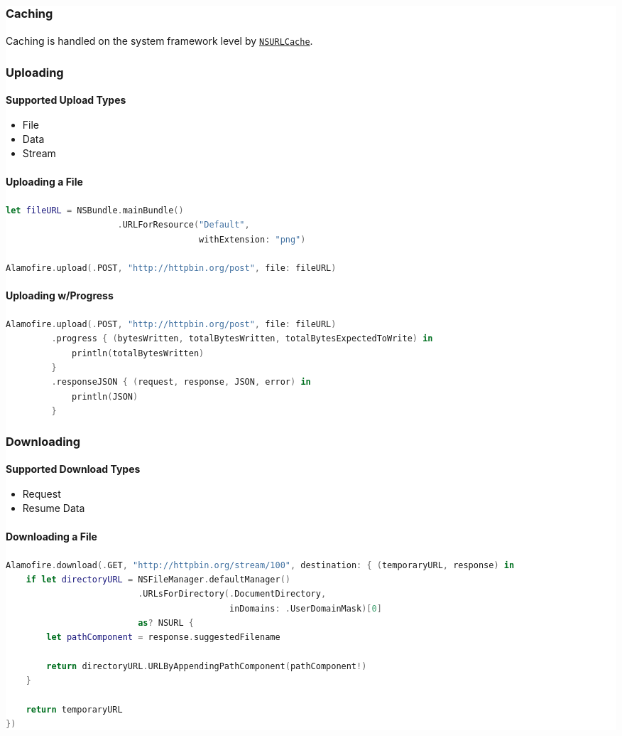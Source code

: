### Caching

Caching is handled on the system framework level by [`NSURLCache`](https://developer.apple.com/library/mac/documentation/Cocoa/Reference/Foundation/Classes/NSURLCache_Class/Reference/Reference.html#//apple_ref/occ/cl/NSURLCache).

### Uploading

**Supported Upload Types**

- File
- Data
- Stream

#### Uploading a File

```swift
let fileURL = NSBundle.mainBundle()
                      .URLForResource("Default",
                                      withExtension: "png")

Alamofire.upload(.POST, "http://httpbin.org/post", file: fileURL)
```

#### Uploading w/Progress

```swift
Alamofire.upload(.POST, "http://httpbin.org/post", file: fileURL)
         .progress { (bytesWritten, totalBytesWritten, totalBytesExpectedToWrite) in
             println(totalBytesWritten)
         }
         .responseJSON { (request, response, JSON, error) in
             println(JSON)
         }
```

### Downloading

**Supported Download Types**

- Request
- Resume Data

#### Downloading a File

```swift
Alamofire.download(.GET, "http://httpbin.org/stream/100", destination: { (temporaryURL, response) in
    if let directoryURL = NSFileManager.defaultManager()
                          .URLsForDirectory(.DocumentDirectory,
                                            inDomains: .UserDomainMask)[0]
                          as? NSURL {
        let pathComponent = response.suggestedFilename

        return directoryURL.URLByAppendingPathComponent(pathComponent!)
    }

    return temporaryURL
})
```
